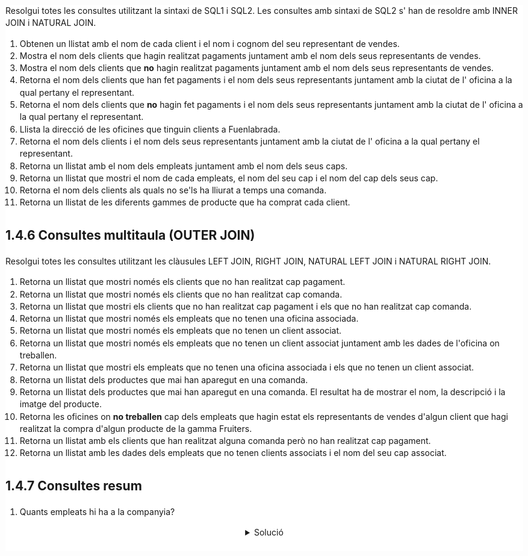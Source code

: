 Resolgui totes les consultes utilitzant la sintaxi de SQL1 i SQL2. Les consultes amb sintaxi de SQL2 s' han de resoldre amb INNER JOIN i NATURAL JOIN.

1. Obtenen un llistat amb el nom de cada client i el nom i cognom del seu representant de vendes.
2. Mostra el nom dels clients que hagin realitzat pagaments juntament amb el nom dels seus representants de vendes.
3. Mostra el nom dels clients que **no** hagin realitzat pagaments juntament amb el nom dels seus representants de vendes.
4. Retorna el nom dels clients que han fet pagaments i el nom dels seus representants juntament amb la ciutat de l' oficina a la qual pertany el representant.
5. Retorna el nom dels clients que **no** hagin fet pagaments i el nom dels seus representants juntament amb la ciutat de l' oficina a la qual pertany el representant.
6. Llista la direcció de les oficines que tinguin clients a Fuenlabrada.
7. Retorna el nom dels clients i el nom dels seus representants juntament amb la ciutat de l' oficina a la qual pertany el representant.
8. Retorna un llistat amb el nom dels empleats juntament amb el nom dels seus caps.
9. Retorna un llistat que mostri el nom de cada empleats, el nom del seu cap i el nom del cap dels seus cap.
10. Retorna el nom dels clients als quals no se'ls ha lliurat a temps una comanda.
11. Retorna un llistat de les diferents gammes de producte que ha comprat cada client.

## 1.4.6 Consultes multitaula (OUTER JOIN)

Resolgui totes les consultes utilitzant les clàusules LEFT JOIN, RIGHT JOIN, NATURAL LEFT JOIN i NATURAL RIGHT JOIN.

1. Retorna un llistat que mostri només els clients que no han realitzat cap pagament.
2. Retorna un llistat que mostri només els clients que no han realitzat cap comanda.
3. Retorna un llistat que mostri els clients que no han realitzat cap pagament i els que no han realitzat cap comanda.
4. Retorna un llistat que mostri només els empleats que no tenen una oficina associada.
5. Retorna un llistat que mostri només els empleats que no tenen un client associat.
6. Retorna un llistat que mostri només els empleats que no tenen un client associat juntament amb les dades de l'oficina on treballen.
7. Retorna un llistat que mostri els empleats que no tenen una oficina associada i els que no tenen un client associat.
8. Retorna un llistat dels productes que mai han aparegut en una comanda.
9. Retorna un llistat dels productes que mai han aparegut en una comanda. El resultat ha de mostrar el nom, la descripció i la imatge del producte.
10. Retorna les oficines on **no treballen** cap dels empleats que hagin estat els representants de vendes d'algun client que hagi realitzat la compra d'algun producte de la gamma Fruiters.
11. Retorna un llistat amb els clients que han realitzat alguna comanda però no han realitzat cap pagament.
12. Retorna un llistat amb les dades dels empleats que no tenen clients associats i el nom del seu cap associat.

## 1.4.7 Consultes resum

1. Quants empleats hi ha a la companyia?

<center>
<details><summary>Solució</summary></details>
</br>
</center>
